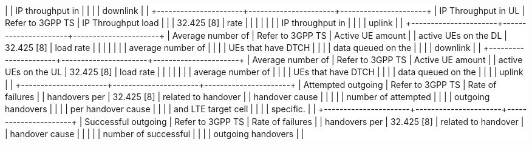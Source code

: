 |                      | IP throughput in     |                      |
|                      | downlink             |                      |
+----------------------+----------------------+----------------------+
| IP Throughput in UL  | Refer to 3GPP TS     | IP Throughput load   |
|                      | 32.425 \[8\]         | rate                 |
|                      |                      |                      |
|                      | IP throughput in     |                      |
|                      | uplink               |                      |
+----------------------+----------------------+----------------------+
| Average number of    | Refer to 3GPP TS     | Active UE amount     |
| active UEs on the DL | 32.425 \[8\]         | load rate            |
|                      |                      |                      |
|                      | average number of    |                      |
|                      | UEs that have DTCH   |                      |
|                      | data queued on the   |                      |
|                      | downlink             |                      |
+----------------------+----------------------+----------------------+
| Average number of    | Refer to 3GPP TS     | Active UE amount     |
| active UEs on the UL | 32.425 \[8\]         | load rate            |
|                      |                      |                      |
|                      | average number of    |                      |
|                      | UEs that have DTCH   |                      |
|                      | data queued on the   |                      |
|                      | uplink               |                      |
+----------------------+----------------------+----------------------+
| Attempted outgoing   | Refer to 3GPP TS     | Rate of failures     |
| handovers per        | 32.425 \[8\]         | related to handover  |
| handover cause       |                      |                      |
|                      | number of attempted  |                      |
|                      | outgoing handovers   |                      |
|                      | per handover cause   |                      |
|                      | and LTE target cell  |                      |
|                      | specific.            |                      |
+----------------------+----------------------+----------------------+
| Successful outgoing  | Refer to 3GPP TS     | Rate of failures     |
| handovers per        | 32.425 \[8\]         | related to handover  |
| handover cause       |                      |                      |
|                      | number of successful |                      |
|                      | outgoing handovers   |                      |